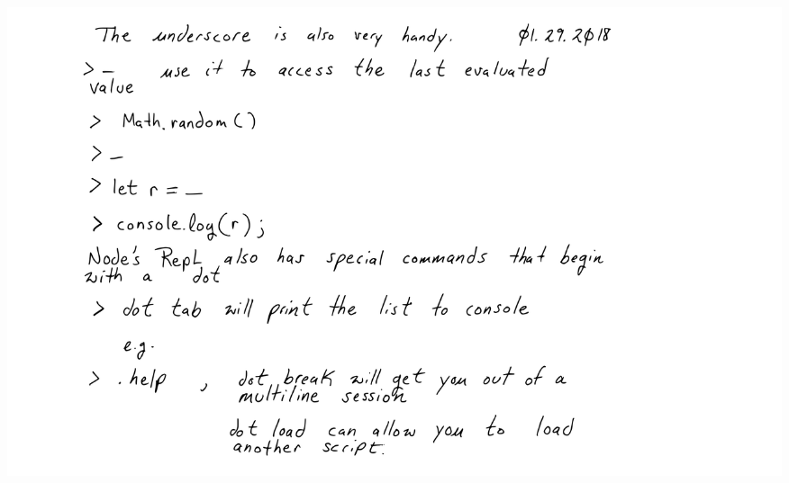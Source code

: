   <img src="https://github.com/stan-alam/NodeJS/blob/develop/coreNode/05/svg_files/Notebook-23.svg" width="80%" height="80%">
</a>

<a>